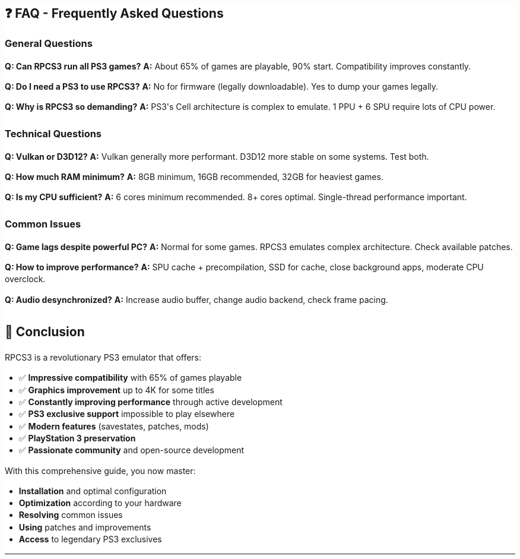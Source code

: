 ## ❓ FAQ - Frequently Asked Questions

### General Questions

**Q: Can RPCS3 run all PS3 games?**
**A:** About 65% of games are playable, 90% start. Compatibility improves constantly.

**Q: Do I need a PS3 to use RPCS3?**
**A:** No for firmware (legally downloadable). Yes to dump your games legally.

**Q: Why is RPCS3 so demanding?**
**A:** PS3's Cell architecture is complex to emulate. 1 PPU + 6 SPU require lots of CPU power.

### Technical Questions

**Q: Vulkan or D3D12?**
**A:** Vulkan generally more performant. D3D12 more stable on some systems. Test both.

**Q: How much RAM minimum?**
**A:** 8GB minimum, 16GB recommended, 32GB for heaviest games.

**Q: Is my CPU sufficient?**
**A:** 6 cores minimum recommended. 8+ cores optimal. Single-thread performance important.

### Common Issues

**Q: Game lags despite powerful PC?**
**A:** Normal for some games. RPCS3 emulates complex architecture. Check available patches.

**Q: How to improve performance?**
**A:** SPU cache + precompilation, SSD for cache, close background apps, moderate CPU overclock.

**Q: Audio desynchronized?**
**A:** Increase audio buffer, change audio backend, check frame pacing.

## 🎯 Conclusion

RPCS3 is a revolutionary PS3 emulator that offers:

- ✅ **Impressive compatibility** with 65% of games playable
- ✅ **Graphics improvement** up to 4K for some titles
- ✅ **Constantly improving performance** through active development
- ✅ **PS3 exclusive support** impossible to play elsewhere
- ✅ **Modern features** (savestates, patches, mods)
- ✅ **PlayStation 3 preservation**
- ✅ **Passionate community** and open-source development

With this comprehensive guide, you now master:
- **Installation** and optimal configuration
- **Optimization** according to your hardware
- **Resolving** common issues
- **Using** patches and improvements
- **Access** to legendary PS3 exclusives

---